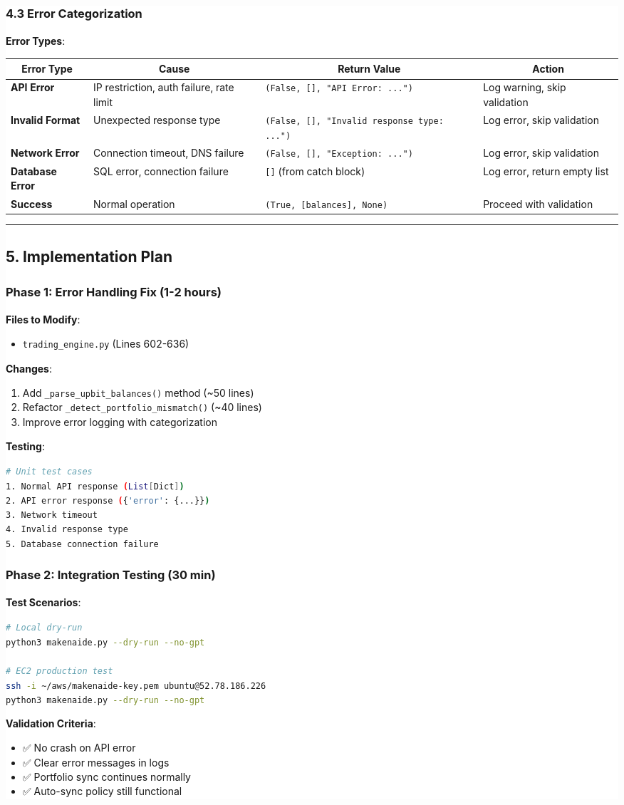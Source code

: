 ### 4.3 Error Categorization

**Error Types**:

| Error Type | Cause | Return Value | Action |
|------------|-------|--------------|--------|
| **API Error** | IP restriction, auth failure, rate limit | `(False, [], "API Error: ...")` | Log warning, skip validation |
| **Invalid Format** | Unexpected response type | `(False, [], "Invalid response type: ...")` | Log error, skip validation |
| **Network Error** | Connection timeout, DNS failure | `(False, [], "Exception: ...")` | Log error, skip validation |
| **Database Error** | SQL error, connection failure | `[]` (from catch block) | Log error, return empty list |
| **Success** | Normal operation | `(True, [balances], None)` | Proceed with validation |

---

## 5. Implementation Plan

### Phase 1: Error Handling Fix (1-2 hours)

**Files to Modify**:
- `trading_engine.py` (Lines 602-636)

**Changes**:
1. Add `_parse_upbit_balances()` method (~50 lines)
2. Refactor `_detect_portfolio_mismatch()` (~40 lines)
3. Improve error logging with categorization

**Testing**:
```bash
# Unit test cases
1. Normal API response (List[Dict])
2. API error response ({'error': {...}})
3. Network timeout
4. Invalid response type
5. Database connection failure
```

### Phase 2: Integration Testing (30 min)

**Test Scenarios**:
```bash
# Local dry-run
python3 makenaide.py --dry-run --no-gpt

# EC2 production test
ssh -i ~/aws/makenaide-key.pem ubuntu@52.78.186.226
python3 makenaide.py --dry-run --no-gpt
```

**Validation Criteria**:
- ✅ No crash on API error
- ✅ Clear error messages in logs
- ✅ Portfolio sync continues normally
- ✅ Auto-sync policy still functional
